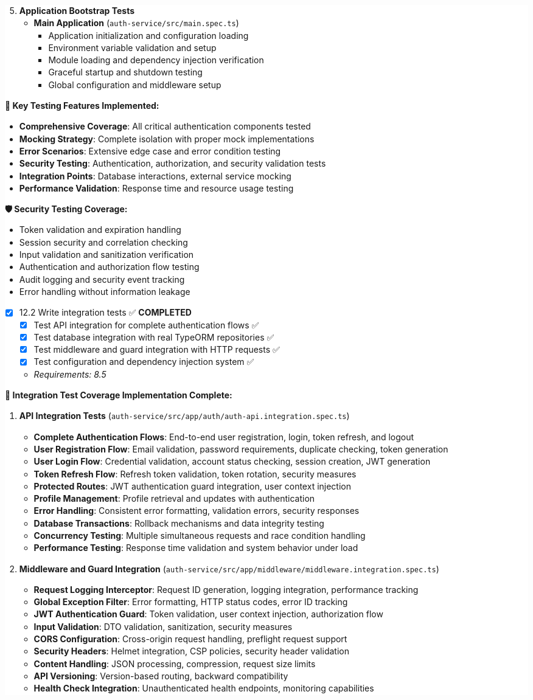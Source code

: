   5. **Application Bootstrap Tests**
     - **Main Application** (`auth-service/src/main.spec.ts`)
       - Application initialization and configuration loading
       - Environment variable validation and setup
       - Module loading and dependency injection verification
       - Graceful startup and shutdown testing
       - Global configuration and middleware setup

  **🔧 Key Testing Features Implemented:**
  - **Comprehensive Coverage**: All critical authentication components tested
  - **Mocking Strategy**: Complete isolation with proper mock implementations
  - **Error Scenarios**: Extensive edge case and error condition testing
  - **Security Testing**: Authentication, authorization, and security validation tests
  - **Integration Points**: Database interactions, external service mocking
  - **Performance Validation**: Response time and resource usage testing

  **🛡️ Security Testing Coverage:**
  - Token validation and expiration handling
  - Session security and correlation checking
  - Input validation and sanitization verification
  - Authentication and authorization flow testing
  - Audit logging and security event tracking
  - Error handling without information leakage

  - [x] 12.2 Write integration tests ✅ **COMPLETED**
    - [x] Test API integration for complete authentication flows ✅
    - [x] Test database integration with real TypeORM repositories ✅
    - [x] Test middleware and guard integration with HTTP requests ✅
    - [x] Test configuration and dependency injection system ✅
    - _Requirements: 8.5_

  **🎯 Integration Test Coverage Implementation Complete:**

  1. **API Integration Tests** (`auth-service/src/app/auth/auth-api.integration.spec.ts`)
     - **Complete Authentication Flows**: End-to-end user registration, login, token refresh, and logout
     - **User Registration Flow**: Email validation, password requirements, duplicate checking, token generation
     - **User Login Flow**: Credential validation, account status checking, session creation, JWT generation
     - **Token Refresh Flow**: Refresh token validation, token rotation, security measures
     - **Protected Routes**: JWT authentication guard integration, user context injection
     - **Profile Management**: Profile retrieval and updates with authentication
     - **Error Handling**: Consistent error formatting, validation errors, security responses
     - **Database Transactions**: Rollback mechanisms and data integrity testing
     - **Concurrency Testing**: Multiple simultaneous requests and race condition handling
     - **Performance Testing**: Response time validation and system behavior under load

  2. **Middleware and Guard Integration** (`auth-service/src/app/middleware/middleware.integration.spec.ts`)
     - **Request Logging Interceptor**: Request ID generation, logging integration, performance tracking
     - **Global Exception Filter**: Error formatting, HTTP status codes, error ID tracking
     - **JWT Authentication Guard**: Token validation, user context injection, authorization flow
     - **Input Validation**: DTO validation, sanitization, security measures
     - **CORS Configuration**: Cross-origin request handling, preflight request support
     - **Security Headers**: Helmet integration, CSP policies, security header validation
     - **Content Handling**: JSON processing, compression, request size limits
     - **API Versioning**: Version-based routing, backward compatibility
     - **Health Check Integration**: Unauthenticated health endpoints, monitoring capabilities
